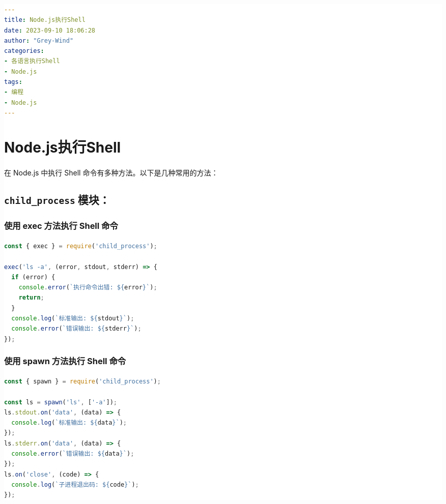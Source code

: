 ```yaml
---
title: Node.js执行Shell
date: 2023-09-10 18:06:28
author: "Grey-Wind"
categories:
- 各语言执行Shell
- Node.js
tags:
- 编程
- Node.js
---
```


# Node.js执行Shell

在 Node.js 中执行 Shell 命令有多种方法。以下是几种常用的方法：

## `child_process` 模块：

### 使用 exec 方法执行 Shell 命令

```javascript
const { exec } = require('child_process');

exec('ls -a', (error, stdout, stderr) => {
  if (error) {
    console.error(`执行命令出错: ${error}`);
    return;
  }
  console.log(`标准输出: ${stdout}`);
  console.error(`错误输出: ${stderr}`);
});
```

### 使用 spawn 方法执行 Shell 命令

```javascript
const { spawn } = require('child_process');

const ls = spawn('ls', ['-a']);
ls.stdout.on('data', (data) => {
  console.log(`标准输出: ${data}`);
});
ls.stderr.on('data', (data) => {
  console.error(`错误输出: ${data}`);
});
ls.on('close', (code) => {
  console.log(`子进程退出码: ${code}`);
});
```

